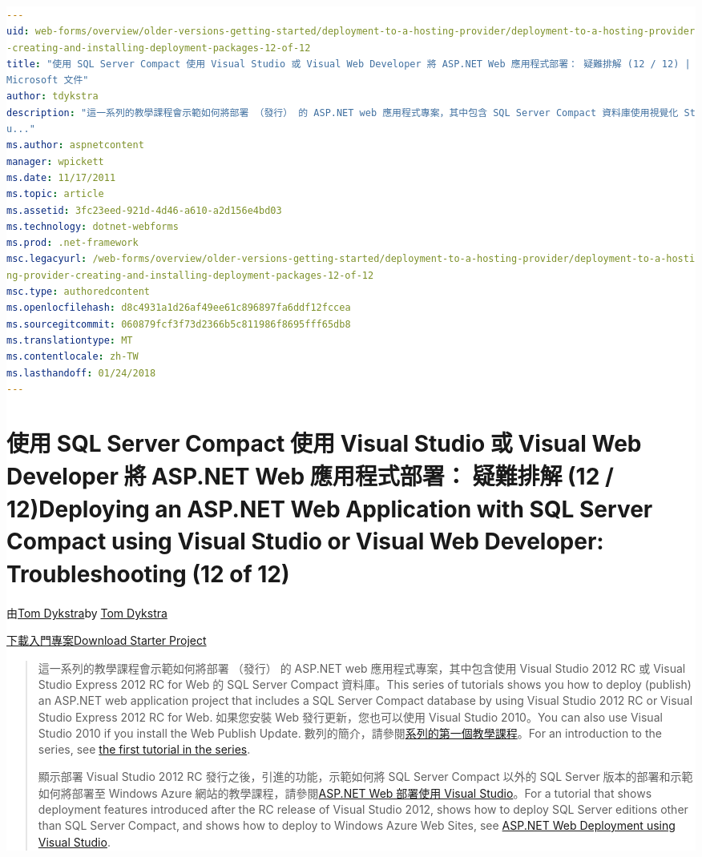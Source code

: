 ```yaml
---
uid: web-forms/overview/older-versions-getting-started/deployment-to-a-hosting-provider/deployment-to-a-hosting-provider-creating-and-installing-deployment-packages-12-of-12
title: "使用 SQL Server Compact 使用 Visual Studio 或 Visual Web Developer 將 ASP.NET Web 應用程式部署： 疑難排解 (12 / 12) |Microsoft 文件"
author: tdykstra
description: "這一系列的教學課程會示範如何將部署 （發行） 的 ASP.NET web 應用程式專案，其中包含 SQL Server Compact 資料庫使用視覺化 Stu..."
ms.author: aspnetcontent
manager: wpickett
ms.date: 11/17/2011
ms.topic: article
ms.assetid: 3fc23eed-921d-4d46-a610-a2d156e4bd03
ms.technology: dotnet-webforms
ms.prod: .net-framework
msc.legacyurl: /web-forms/overview/older-versions-getting-started/deployment-to-a-hosting-provider/deployment-to-a-hosting-provider-creating-and-installing-deployment-packages-12-of-12
msc.type: authoredcontent
ms.openlocfilehash: d8c4931a1d26af49ee61c896897fa6ddf12fccea
ms.sourcegitcommit: 060879fcf3f73d2366b5c811986f8695fff65db8
ms.translationtype: MT
ms.contentlocale: zh-TW
ms.lasthandoff: 01/24/2018
---
```

<a name="deploying-an-aspnet-web-application-with-sql-server-compact-using-visual-studio-or-visual-web-developer-troubleshooting-12-of-12"></a><span data-ttu-id="f2ee0-103">使用 SQL Server Compact 使用 Visual Studio 或 Visual Web Developer 將 ASP.NET Web 應用程式部署： 疑難排解 (12 / 12)</span><span class="sxs-lookup"><span data-stu-id="f2ee0-103">Deploying an ASP.NET Web Application with SQL Server Compact using Visual Studio or Visual Web Developer: Troubleshooting (12 of 12)</span></span>
====================
<span data-ttu-id="f2ee0-104">由[Tom Dykstra](https://github.com/tdykstra)</span><span class="sxs-lookup"><span data-stu-id="f2ee0-104">by [Tom Dykstra](https://github.com/tdykstra)</span></span>

[<span data-ttu-id="f2ee0-105">下載入門專案</span><span class="sxs-lookup"><span data-stu-id="f2ee0-105">Download Starter Project</span></span>](http://code.msdn.microsoft.com/Deploying-an-ASPNET-Web-4e31366b)

> <span data-ttu-id="f2ee0-106">這一系列的教學課程會示範如何將部署 （發行） 的 ASP.NET web 應用程式專案，其中包含使用 Visual Studio 2012 RC 或 Visual Studio Express 2012 RC for Web 的 SQL Server Compact 資料庫。</span><span class="sxs-lookup"><span data-stu-id="f2ee0-106">This series of tutorials shows you how to deploy (publish) an ASP.NET web application project that includes a SQL Server Compact database by using Visual Studio 2012 RC or Visual Studio Express 2012 RC for Web.</span></span> <span data-ttu-id="f2ee0-107">如果您安裝 Web 發行更新，您也可以使用 Visual Studio 2010。</span><span class="sxs-lookup"><span data-stu-id="f2ee0-107">You can also use Visual Studio 2010 if you install the Web Publish Update.</span></span> <span data-ttu-id="f2ee0-108">數列的簡介，請參閱[系列的第一個教學課程](deployment-to-a-hosting-provider-introduction-1-of-12.md)。</span><span class="sxs-lookup"><span data-stu-id="f2ee0-108">For an introduction to the series, see [the first tutorial in the series](deployment-to-a-hosting-provider-introduction-1-of-12.md).</span></span>
> 
> <span data-ttu-id="f2ee0-109">顯示部署 Visual Studio 2012 RC 發行之後，引進的功能，示範如何將 SQL Server Compact 以外的 SQL Server 版本的部署和示範如何將部署至 Windows Azure 網站的教學課程，請參閱[ASP.NET Web 部署使用 Visual Studio](../../deployment/visual-studio-web-deployment/introduction.md)。</span><span class="sxs-lookup"><span data-stu-id="f2ee0-109">For a tutorial that shows deployment features introduced after the RC release of Visual Studio 2012, shows how to deploy SQL Server editions other than SQL Server Compact, and shows how to deploy to Windows Azure Web Sites, see [ASP.NET Web Deployment using Visual Studio](../../deployment/visual-studio-web-deployment/introduction.md).</span></span>
